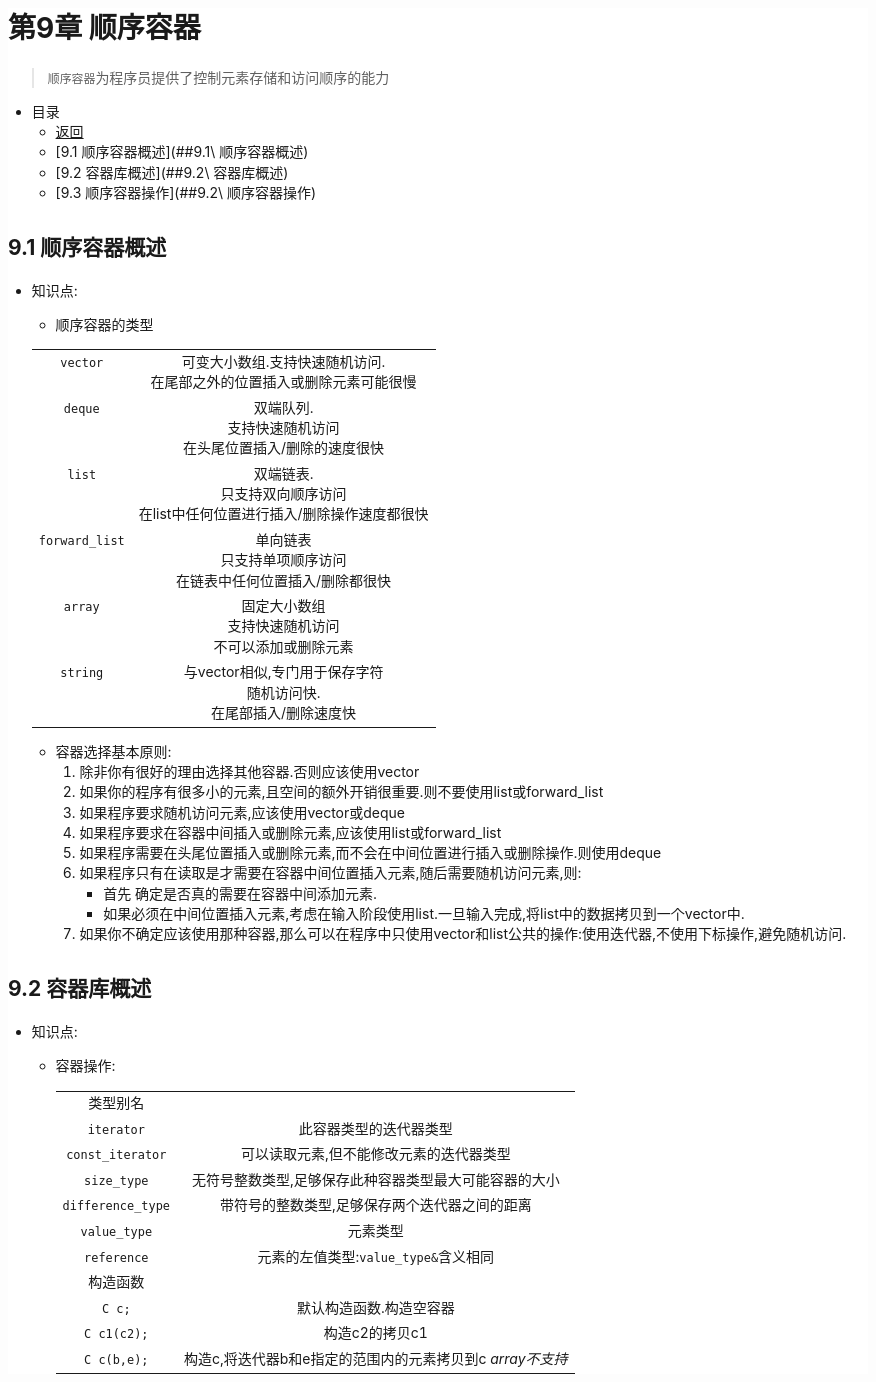 # 第9章 顺序容器
> `顺序容器`为程序员提供了控制元素存储和访问顺序的能力  

+ 目录
    - [返回](../../menu.md)
    - [9.1 顺序容器概述](##9.1\ 顺序容器概述)  
    - [9.2 容器库概述](##9.2\ 容器库概述)  
    - [9.3 顺序容器操作](##9.2\ 顺序容器操作)  

## 9.1 顺序容器概述
+ 知识点: 
    - 顺序容器的类型

    |||
    |:---:|:---:|
    |`vector`|可变大小数组.支持快速随机访问.<br>在尾部之外的位置插入或删除元素可能很慢|
    |`deque`|双端队列.<br/>支持快速随机访问<br/>在头尾位置插入/删除的速度很快|
    |`list`|双端链表.<br/>只支持双向顺序访问<br/>在list中任何位置进行插入/删除操作速度都很快|
    |`forward_list`|单向链表<br/>只支持单项顺序访问<br/>在链表中任何位置插入/删除都很快|
    |`array`|固定大小数组<br/>支持快速随机访问<br/>不可以添加或删除元素|
    |`string`|与vector相似,专门用于保存字符<br/>随机访问快.<br/>在尾部插入/删除速度快|

    - 容器选择基本原则:  
        1.  除非你有很好的理由选择其他容器.否则应该使用vector  
        2.  如果你的程序有很多小的元素,且空间的额外开销很重要.则不要使用list或forward_list  
        3.  如果程序要求随机访问元素,应该使用vector或deque  
        4.  如果程序要求在容器中间插入或删除元素,应该使用list或forward_list  
        5.  如果程序需要在头尾位置插入或删除元素,而不会在中间位置进行插入或删除操作.则使用deque  
        6.  如果程序只有在读取是才需要在容器中间位置插入元素,随后需要随机访问元素,则:  
            - 首先 确定是否真的需要在容器中间添加元素.
            - 如果必须在中间位置插入元素,考虑在输入阶段使用list.一旦输入完成,将list中的数据拷贝到一个vector中.  
        7.  如果你不确定应该使用那种容器,那么可以在程序中只使用vector和list公共的操作:使用迭代器,不使用下标操作,避免随机访问.  

## 9.2 容器库概述  
+ 知识点:
    - 容器操作:

        |||
        |:---:|:---:|
        |类型别名||
        |`iterator`|此容器类型的迭代器类型|
        |`const_iterator`|可以读取元素,但不能修改元素的迭代器类型|
        |`size_type`|无符号整数类型,足够保存此种容器类型最大可能容器的大小|
        |`difference_type`|带符号的整数类型,足够保存两个迭代器之间的距离|
        |`value_type`|元素类型|
        |`reference`|元素的左值类型:`value_type&`含义相同| 
        |构造函数|| 
        |`C c;`|默认构造函数.构造空容器|
        |`C c1(c2);`|构造c2的拷贝c1|
        |`C c(b,e);`|构造c,将迭代器b和e指定的范围内的元素拷贝到c *array不支持*|